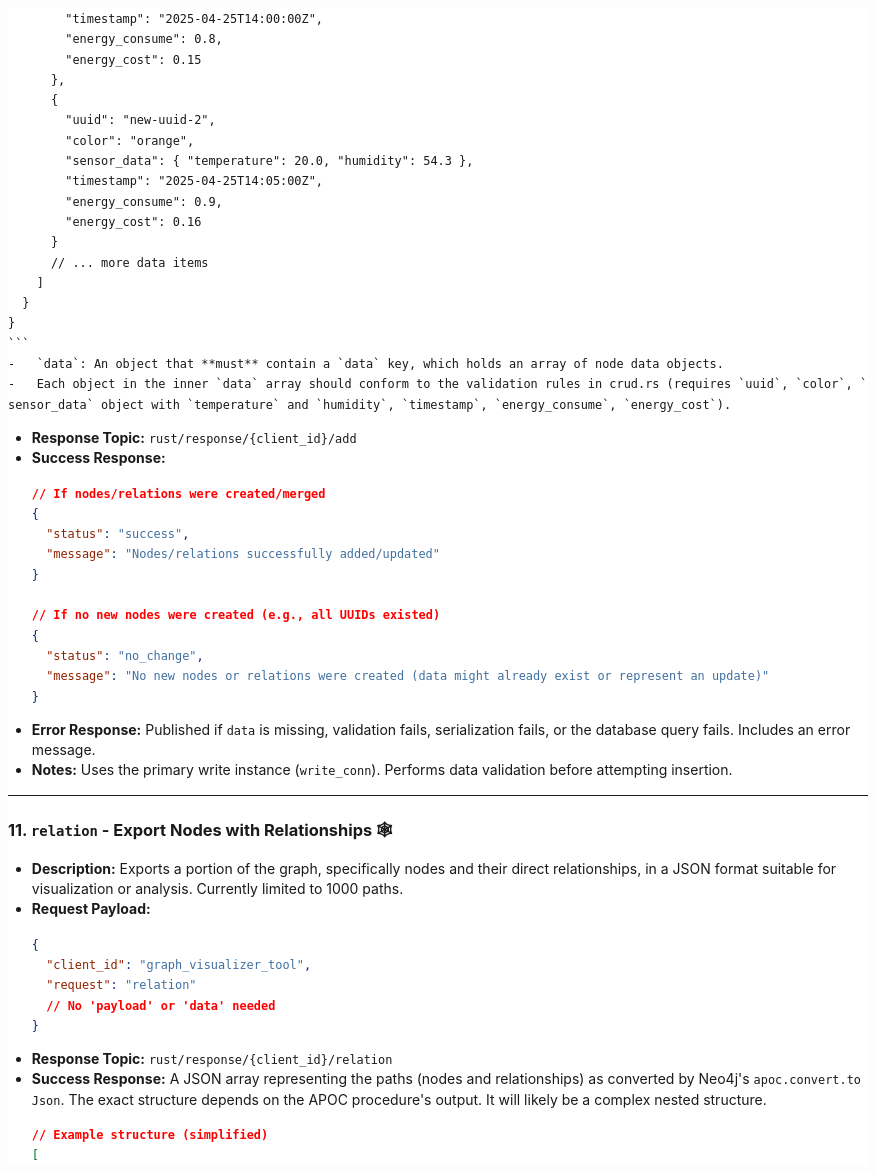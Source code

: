             "timestamp": "2025-04-25T14:00:00Z",
            "energy_consume": 0.8,
            "energy_cost": 0.15
          },
          {
            "uuid": "new-uuid-2",
            "color": "orange",
            "sensor_data": { "temperature": 20.0, "humidity": 54.3 },
            "timestamp": "2025-04-25T14:05:00Z",
            "energy_consume": 0.9,
            "energy_cost": 0.16
          }
          // ... more data items
        ]
      }
    }
    ```
    -   `data`: An object that **must** contain a `data` key, which holds an array of node data objects.
    -   Each object in the inner `data` array should conform to the validation rules in crud.rs (requires `uuid`, `color`, `sensor_data` object with `temperature` and `humidity`, `timestamp`, `energy_consume`, `energy_cost`).
-   **Response Topic:** `rust/response/{client_id}/add`
-   **Success Response:**
    ```json
    // If nodes/relations were created/merged
    {
      "status": "success",
      "message": "Nodes/relations successfully added/updated"
    }

    // If no new nodes were created (e.g., all UUIDs existed)
    {
      "status": "no_change",
      "message": "No new nodes or relations were created (data might already exist or represent an update)"
    }
    ```
-   **Error Response:** Published if `data` is missing, validation fails, serialization fails, or the database query fails. Includes an error message.
-   **Notes:** Uses the primary write instance (`write_conn`). Performs data validation before attempting insertion.

---

### 11. `relation` - Export Nodes with Relationships 🕸️

-   **Description:** Exports a portion of the graph, specifically nodes and their direct relationships, in a JSON format suitable for visualization or analysis. Currently limited to 1000 paths.
-   **Request Payload:**
    ```json
    {
      "client_id": "graph_visualizer_tool",
      "request": "relation"
      // No 'payload' or 'data' needed
    }
    ```
-   **Response Topic:** `rust/response/{client_id}/relation`
-   **Success Response:** A JSON array representing the paths (nodes and relationships) as converted by Neo4j's `apoc.convert.toJson`. The exact structure depends on the APOC procedure's output. It will likely be a complex nested structure.
    ```json
    // Example structure (simplified)
    [